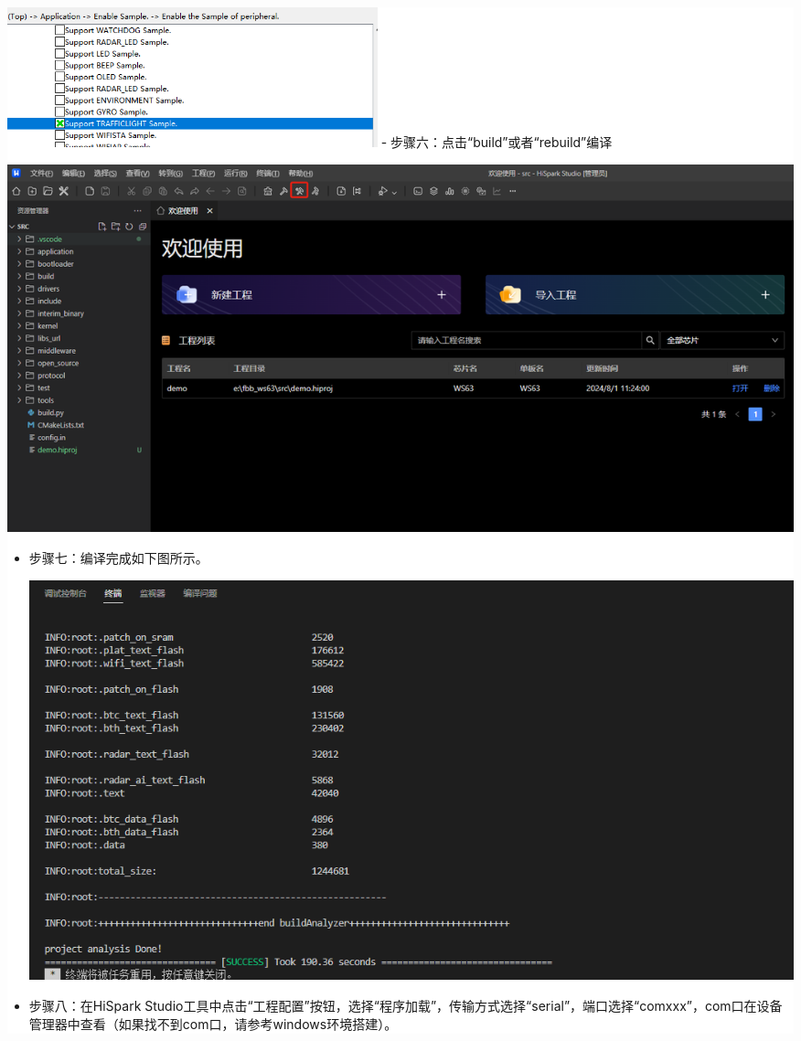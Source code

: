<img src="../../../../docs/pic/trafficlight/image-20240418152441142.png" alt="image-20240418152441142" style="zoom:67%;" />
- 步骤六：点击“build”或者“rebuild”编译

  ![image-20240801112427220](../../../../docs/pic/beep/image-20240801112427220.png)
- 步骤七：编译完成如下图所示。

  ![image-20240801165456569](../../../../docs/pic/beep/image-20240801165456569.png)
- 步骤八：在HiSpark Studio工具中点击“工程配置”按钮，选择“程序加载”，传输方式选择“serial”，端口选择“comxxx”，com口在设备管理器中查看（如果找不到com口，请参考windows环境搭建）。